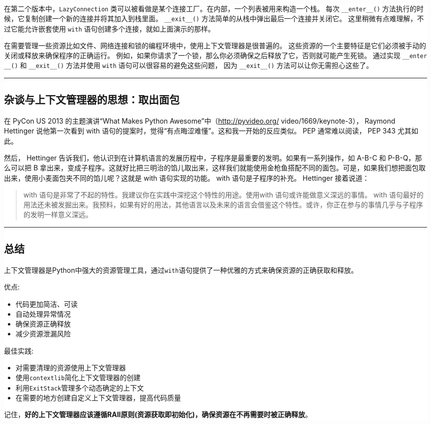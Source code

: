 在第二个版本中，`LazyConnection` 类可以被看做是某个连接工厂。在内部，一个列表被用来构造一个栈。 每次 `__enter__()` 方法执行的时候，它复制创建一个新的连接并将其加入到栈里面。 `__exit__()` 方法简单的从栈中弹出最后一个连接并关闭它。 这里稍微有点难理解，不过它能允许嵌套使用 `with` 语句创建多个连接，就如上面演示的那样。

在需要管理一些资源比如文件、网络连接和锁的编程环境中，使用上下文管理器是很普遍的。 这些资源的一个主要特征是它们必须被手动的关闭或释放来确保程序的正确运行。 例如，如果你请求了一个锁，那么你必须确保之后释放了它，否则就可能产生死锁。 通过实现 `__enter__()` 和 `__exit__()` 方法并使用 `with` 语句可以很容易的避免这些问题， 因为 `__exit__()` 方法可以让你无需担心这些了。

---
## 杂谈与上下文管理器的思想：取出面包

在 PyCon US 2013 的主题演讲“What Makes Python Awesome”中（http://pyvideo.org/ video/1669/keynote-3）， Raymond Hettinger 说他第一次看到 with 语句的提案时，觉得“有点晦涩难懂”。这和我一开始的反应类似。 PEP 通常难以阅读， PEP 343 尤其如此。

然后， Hettinger 告诉我们，他认识到在计算机语言的发展历程中，子程序是最重要的发明。如果有一系列操作，如 A-B-C 和 P-B-Q，那么可以把 B 拿出来，变成子程序。这就好比把三明治的馅儿取出来，这样我们就能使用金枪鱼搭配不同的面包。可是，如果我们想把面包取出来，使用小麦面包夹不同的馅儿呢？这就是 with 语句实现的功能。 with 语句是子程序的补充。 Hettinger 接着说道：

> with 语句是非常了不起的特性。我建议你在实践中深挖这个特性的用途。使用with 语句或许能做意义深远的事情。 with 语句最好的用法还未被发掘出来。我预料，如果有好的用法，其他语言以及未来的语言会借鉴这个特性。或许，你正在参与的事情几乎与子程序的发明一样意义深远。

---
## 总结

上下文管理器是Python中强大的资源管理工具，通过`with`语句提供了一种优雅的方式来确保资源的正确获取和释放。

优点:

- 代码更加简洁、可读
- 自动处理异常情况
- 确保资源正确释放
- 减少资源泄漏风险

最佳实践:

- 对需要清理的资源使用上下文管理器
- 使用`contextlib`简化上下文管理器的创建
- 利用`ExitStack`管理多个动态确定的上下文
- 在需要的地方创建自定义上下文管理器，提高代码质量

记住，**好的上下文管理器应该遵循RAII原则(资源获取即初始化)，确保资源在不再需要时被正确释放**。